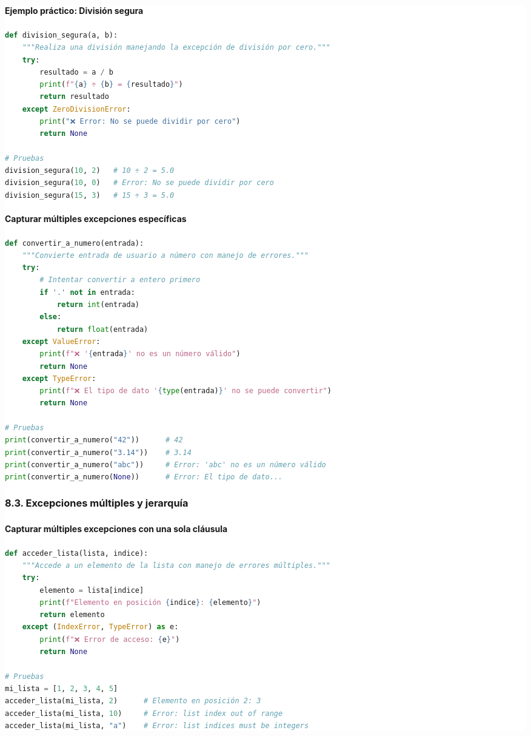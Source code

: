 #### Ejemplo práctico: División segura

```python
def division_segura(a, b):
    """Realiza una división manejando la excepción de división por cero."""
    try:
        resultado = a / b
        print(f"{a} ÷ {b} = {resultado}")
        return resultado
    except ZeroDivisionError:
        print("❌ Error: No se puede dividir por cero")
        return None

# Pruebas
division_segura(10, 2)   # 10 ÷ 2 = 5.0
division_segura(10, 0)   # Error: No se puede dividir por cero
division_segura(15, 3)   # 15 ÷ 3 = 5.0
```

#### Capturar múltiples excepciones específicas

```python
def convertir_a_numero(entrada):
    """Convierte entrada de usuario a número con manejo de errores."""
    try:
        # Intentar convertir a entero primero
        if '.' not in entrada:
            return int(entrada)
        else:
            return float(entrada)
    except ValueError:
        print(f"❌ '{entrada}' no es un número válido")
        return None
    except TypeError:
        print(f"❌ El tipo de dato '{type(entrada)}' no se puede convertir")
        return None

# Pruebas
print(convertir_a_numero("42"))      # 42
print(convertir_a_numero("3.14"))    # 3.14
print(convertir_a_numero("abc"))     # Error: 'abc' no es un número válido
print(convertir_a_numero(None))      # Error: El tipo de dato...
```

### 8.3. Excepciones múltiples y jerarquía

#### Capturar múltiples excepciones con una sola cláusula

```python
def acceder_lista(lista, indice):
    """Accede a un elemento de la lista con manejo de errores múltiples."""
    try:
        elemento = lista[indice]
        print(f"Elemento en posición {indice}: {elemento}")
        return elemento
    except (IndexError, TypeError) as e:
        print(f"❌ Error de acceso: {e}")
        return None

# Pruebas
mi_lista = [1, 2, 3, 4, 5]
acceder_lista(mi_lista, 2)      # Elemento en posición 2: 3
acceder_lista(mi_lista, 10)     # Error: list index out of range
acceder_lista(mi_lista, "a")    # Error: list indices must be integers
```
